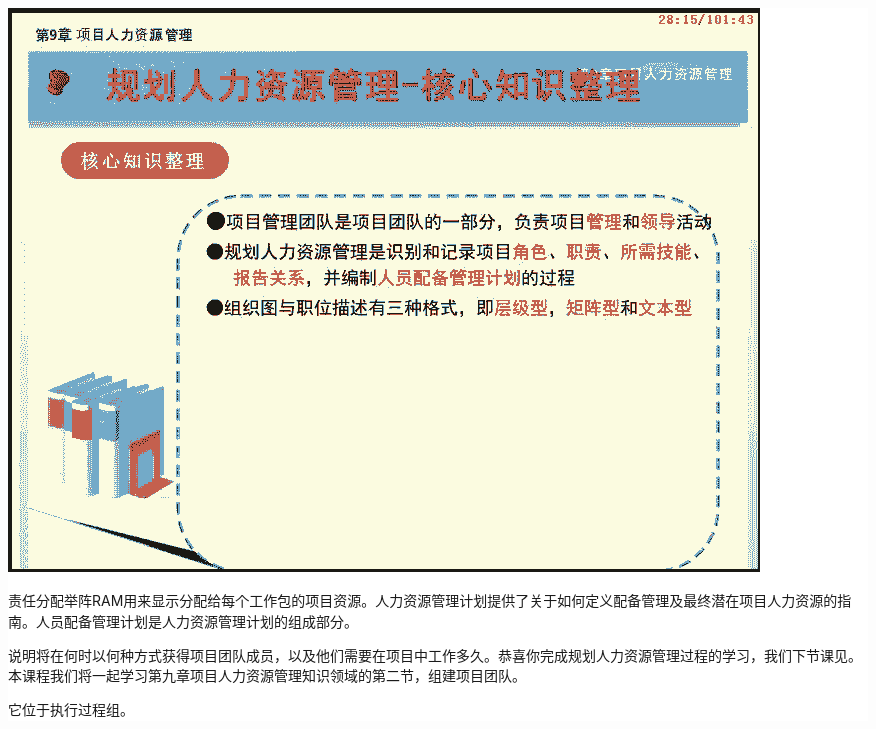 ![](img/25f1f4c21b612ad6caeda2a2daa77d0b_53.png)

责任分配举阵RAM用来显示分配给每个工作包的项目资源。人力资源管理计划提供了关于如何定义配备管理及最终潜在项目人力资源的指南。人员配备管理计划是人力资源管理计划的组成部分。

说明将在何时以何种方式获得项目团队成员，以及他们需要在项目中工作多久。恭喜你完成规划人力资源管理过程的学习，我们下节课见。本课程我们将一起学习第九章项目人力资源管理知识领域的第二节，组建项目团队。

它位于执行过程组。
